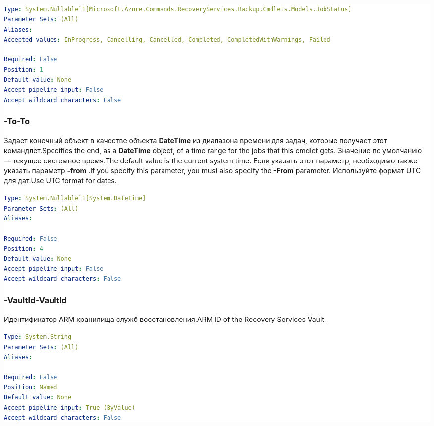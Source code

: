 ```yaml
Type: System.Nullable`1[Microsoft.Azure.Commands.RecoveryServices.Backup.Cmdlets.Models.JobStatus]
Parameter Sets: (All)
Aliases:
Accepted values: InProgress, Cancelling, Cancelled, Completed, CompletedWithWarnings, Failed

Required: False
Position: 1
Default value: None
Accept pipeline input: False
Accept wildcard characters: False
```

### <span data-ttu-id="90738-158">-To</span><span class="sxs-lookup"><span data-stu-id="90738-158">-To</span></span>

<span data-ttu-id="90738-159">Задает конечный объект в качестве объекта **DateTime** из диапазона времени для задач, которые получает этот командлет.</span><span class="sxs-lookup"><span data-stu-id="90738-159">Specifies the end, as a **DateTime** object, of a time range for the jobs that this cmdlet gets.</span></span>
<span data-ttu-id="90738-160">Значение по умолчанию — текущее системное время.</span><span class="sxs-lookup"><span data-stu-id="90738-160">The default value is the current system time.</span></span>
<span data-ttu-id="90738-161">Если указать этот параметр, необходимо также указать параметр **-from** .</span><span class="sxs-lookup"><span data-stu-id="90738-161">If you specify this parameter, you must also specify the **-From** parameter.</span></span>
<span data-ttu-id="90738-162">Используйте формат UTC для дат.</span><span class="sxs-lookup"><span data-stu-id="90738-162">Use UTC format for dates.</span></span>

```yaml
Type: System.Nullable`1[System.DateTime]
Parameter Sets: (All)
Aliases:

Required: False
Position: 4
Default value: None
Accept pipeline input: False
Accept wildcard characters: False
```

### <span data-ttu-id="90738-163">-VaultId</span><span class="sxs-lookup"><span data-stu-id="90738-163">-VaultId</span></span>

<span data-ttu-id="90738-164">Идентификатор ARM хранилища служб восстановления.</span><span class="sxs-lookup"><span data-stu-id="90738-164">ARM ID of the Recovery Services Vault.</span></span>

```yaml
Type: System.String
Parameter Sets: (All)
Aliases:

Required: False
Position: Named
Default value: None
Accept pipeline input: True (ByValue)
Accept wildcard characters: False
```
